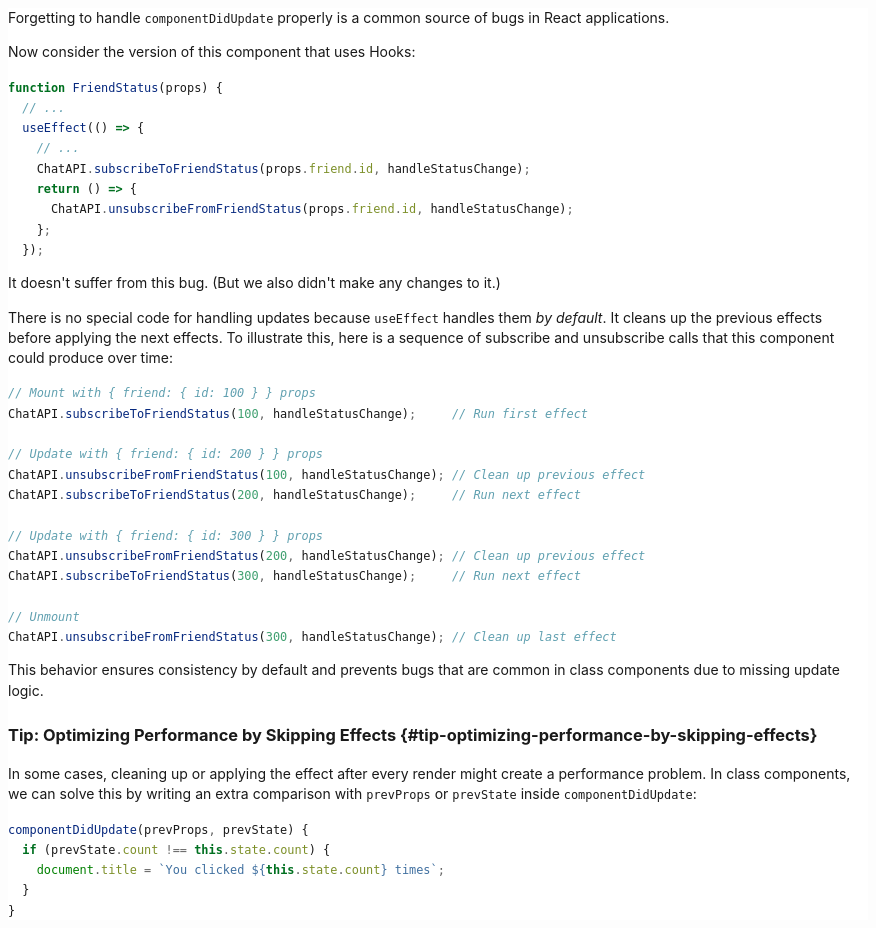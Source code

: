 Forgetting to handle `componentDidUpdate` properly is a common source of bugs in React applications.

Now consider the version of this component that uses Hooks:

```js
function FriendStatus(props) {
  // ...
  useEffect(() => {
    // ...
    ChatAPI.subscribeToFriendStatus(props.friend.id, handleStatusChange);
    return () => {
      ChatAPI.unsubscribeFromFriendStatus(props.friend.id, handleStatusChange);
    };
  });
```

It doesn't suffer from this bug. (But we also didn't make any changes to it.)

There is no special code for handling updates because `useEffect` handles them *by default*. It cleans up the previous effects before applying the next effects. To illustrate this, here is a sequence of subscribe and unsubscribe calls that this component could produce over time:

```js
// Mount with { friend: { id: 100 } } props
ChatAPI.subscribeToFriendStatus(100, handleStatusChange);     // Run first effect

// Update with { friend: { id: 200 } } props
ChatAPI.unsubscribeFromFriendStatus(100, handleStatusChange); // Clean up previous effect
ChatAPI.subscribeToFriendStatus(200, handleStatusChange);     // Run next effect

// Update with { friend: { id: 300 } } props
ChatAPI.unsubscribeFromFriendStatus(200, handleStatusChange); // Clean up previous effect
ChatAPI.subscribeToFriendStatus(300, handleStatusChange);     // Run next effect

// Unmount
ChatAPI.unsubscribeFromFriendStatus(300, handleStatusChange); // Clean up last effect
```

This behavior ensures consistency by default and prevents bugs that are common in class components due to missing update logic.

### Tip: Optimizing Performance by Skipping Effects {#tip-optimizing-performance-by-skipping-effects}

In some cases, cleaning up or applying the effect after every render might create a performance problem. In class components, we can solve this by writing an extra comparison with `prevProps` or `prevState` inside `componentDidUpdate`:

```js
componentDidUpdate(prevProps, prevState) {
  if (prevState.count !== this.state.count) {
    document.title = `You clicked ${this.state.count} times`;
  }
}
```
